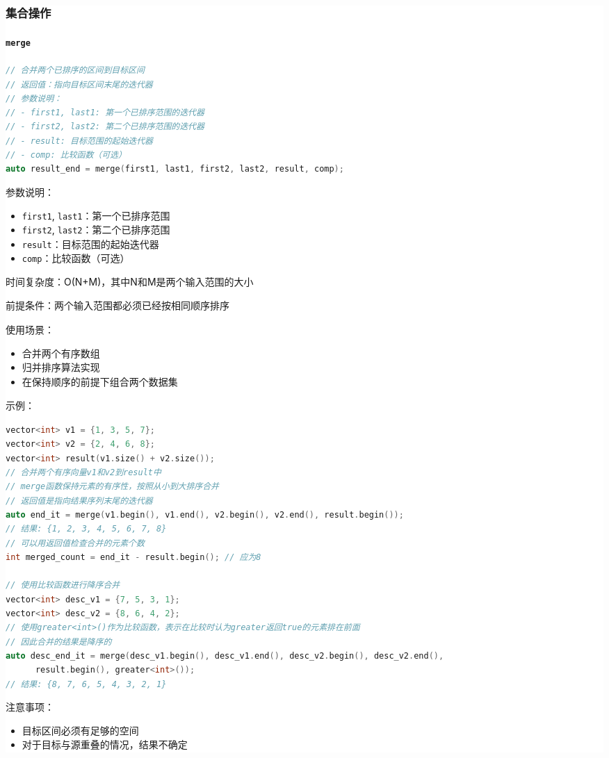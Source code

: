 ### 集合操作

#### `merge`

```cpp
// 合并两个已排序的区间到目标区间
// 返回值：指向目标区间末尾的迭代器
// 参数说明：
// - first1, last1: 第一个已排序范围的迭代器
// - first2, last2: 第二个已排序范围的迭代器
// - result: 目标范围的起始迭代器
// - comp: 比较函数（可选）
auto result_end = merge(first1, last1, first2, last2, result, comp);
```

参数说明：
- `first1`, `last1`：第一个已排序范围
- `first2`, `last2`：第二个已排序范围
- `result`：目标范围的起始迭代器
- `comp`：比较函数（可选）

时间复杂度：O(N+M)，其中N和M是两个输入范围的大小

前提条件：两个输入范围都必须已经按相同顺序排序

使用场景：
- 合并两个有序数组
- 归并排序算法实现
- 在保持顺序的前提下组合两个数据集

示例：

```cpp
vector<int> v1 = {1, 3, 5, 7};
vector<int> v2 = {2, 4, 6, 8};
vector<int> result(v1.size() + v2.size());
// 合并两个有序向量v1和v2到result中
// merge函数保持元素的有序性，按照从小到大排序合并
// 返回值是指向结果序列末尾的迭代器
auto end_it = merge(v1.begin(), v1.end(), v2.begin(), v2.end(), result.begin());
// 结果: {1, 2, 3, 4, 5, 6, 7, 8}
// 可以用返回值检查合并的元素个数
int merged_count = end_it - result.begin(); // 应为8

// 使用比较函数进行降序合并
vector<int> desc_v1 = {7, 5, 3, 1};
vector<int> desc_v2 = {8, 6, 4, 2};
// 使用greater<int>()作为比较函数，表示在比较时认为greater返回true的元素排在前面
// 因此合并的结果是降序的
auto desc_end_it = merge(desc_v1.begin(), desc_v1.end(), desc_v2.begin(), desc_v2.end(), 
      result.begin(), greater<int>());
// 结果: {8, 7, 6, 5, 4, 3, 2, 1}
```

注意事项：
- 目标区间必须有足够的空间
- 对于目标与源重叠的情况，结果不确定
